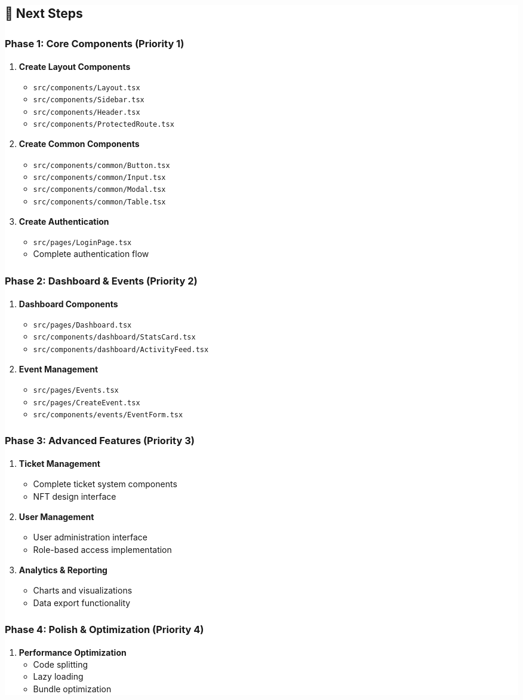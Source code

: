 ```
```

## 🎯 Next Steps

### Phase 1: Core Components (Priority 1)
1. **Create Layout Components**
   - `src/components/Layout.tsx`
   - `src/components/Sidebar.tsx`
   - `src/components/Header.tsx`
   - `src/components/ProtectedRoute.tsx`

2. **Create Common Components**
   - `src/components/common/Button.tsx`
   - `src/components/common/Input.tsx`
   - `src/components/common/Modal.tsx`
   - `src/components/common/Table.tsx`

3. **Create Authentication**
   - `src/pages/LoginPage.tsx`
   - Complete authentication flow

### Phase 2: Dashboard & Events (Priority 2)
1. **Dashboard Components**
   - `src/pages/Dashboard.tsx`
   - `src/components/dashboard/StatsCard.tsx`
   - `src/components/dashboard/ActivityFeed.tsx`

2. **Event Management**
   - `src/pages/Events.tsx`
   - `src/pages/CreateEvent.tsx`
   - `src/components/events/EventForm.tsx`

### Phase 3: Advanced Features (Priority 3)
1. **Ticket Management**
   - Complete ticket system components
   - NFT design interface

2. **User Management**
   - User administration interface
   - Role-based access implementation

3. **Analytics & Reporting**
   - Charts and visualizations
   - Data export functionality

### Phase 4: Polish & Optimization (Priority 4)
1. **Performance Optimization**
   - Code splitting
   - Lazy loading
   - Bundle optimization
